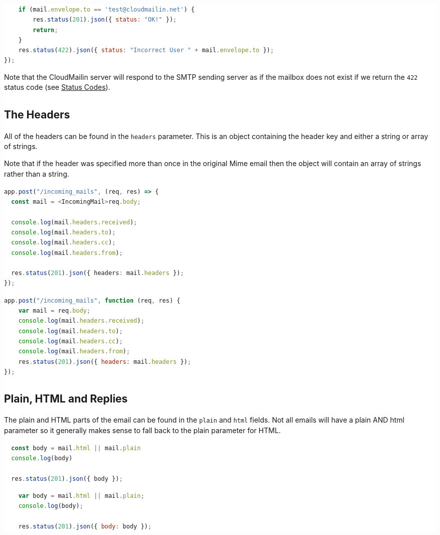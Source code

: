 ```javascript
    if (mail.envelope.to == 'test@cloudmailin.net') {
        res.status(201).json({ status: "OK!" });
        return;
    }
    res.status(422).json({ status: "Incorrect User " + mail.envelope.to });
});
```

Note that the CloudMailin server will respond to the SMTP sending server as if the
mailbox does not exist if we return the `422` status code (see [Status Codes]).

## The Headers

All of the headers can be found in the `headers` parameter. This is an object containing
the header key and either a string or array of strings.

Note that if the header was specified more than once in the original Mime email then the
object will contain an array of strings rather than a string.

```typescript
app.post("/incoming_mails", (req, res) => {
  const mail = <IncomingMail>req.body;

  console.log(mail.headers.received);
  console.log(mail.headers.to);
  console.log(mail.headers.cc);
  console.log(mail.headers.from);

  res.status(201).json({ headers: mail.headers });
});
```
```javascript
app.post("/incoming_mails", function (req, res) {
    var mail = req.body;
    console.log(mail.headers.received);
    console.log(mail.headers.to);
    console.log(mail.headers.cc);
    console.log(mail.headers.from);
    res.status(201).json({ headers: mail.headers });
});
```

## Plain, HTML and Replies

The plain and HTML parts of the email can be found in the `plain` and `html` fields.
Not all emails will have a plain AND html parameter so it generally makes sense to fall
back to the plain parameter for HTML.

```typescript
  const body = mail.html || mail.plain
  console.log(body)

  res.status(201).json({ body });
```
```javascript
    var body = mail.html || mail.plain;
    console.log(body);

    res.status(201).json({ body: body });
```


[NPM package]: https://www.npmjs.com/package/cloudmailin
[Status Codes]: <%= url_to_item('/receiving_email/http_status_codes/') %>
[HTTP POST Formats]: <%= url_to_item('/http_post_formats/') %>
[Attachment Store]: <%= url_to_item('/receiving_email/attachments/') %>
[Body Parser]: http://expressjs.com/en/resources/middleware/body-parser.html